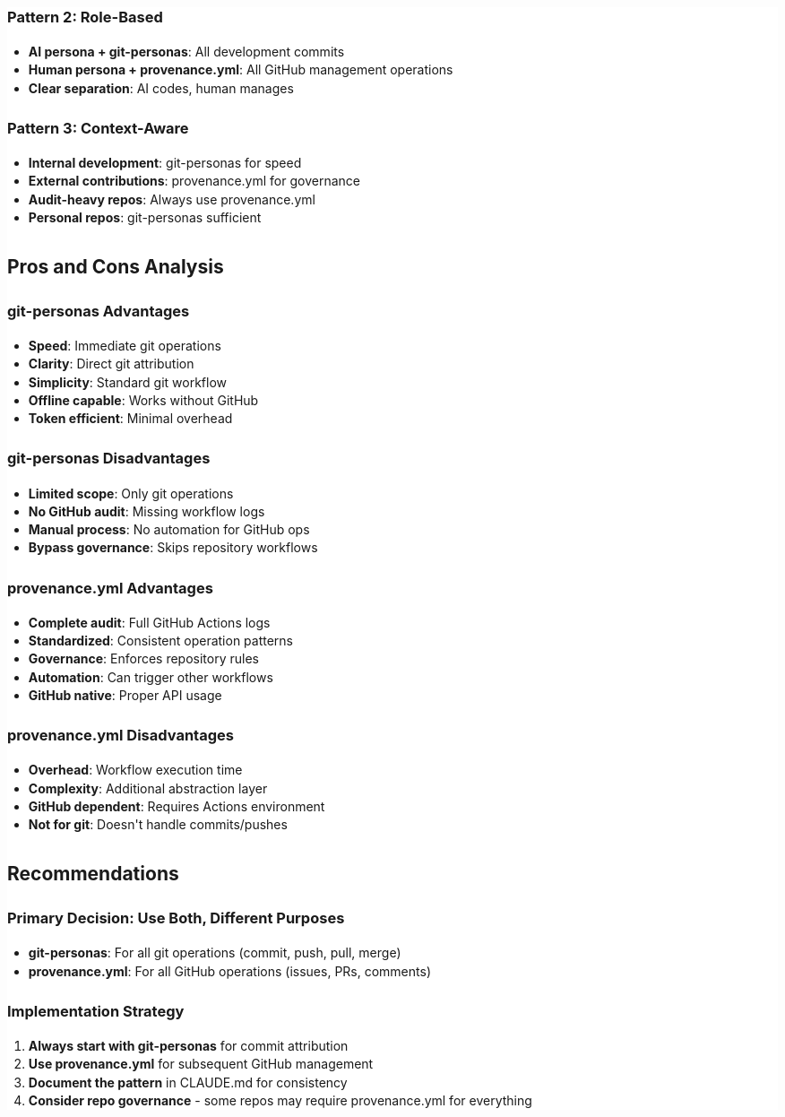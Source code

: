 ### Pattern 2: Role-Based
- **AI persona + git-personas**: All development commits
- **Human persona + provenance.yml**: All GitHub management operations
- **Clear separation**: AI codes, human manages

### Pattern 3: Context-Aware
- **Internal development**: git-personas for speed
- **External contributions**: provenance.yml for governance
- **Audit-heavy repos**: Always use provenance.yml
- **Personal repos**: git-personas sufficient

## Pros and Cons Analysis

### git-personas Advantages
- **Speed**: Immediate git operations
- **Clarity**: Direct git attribution
- **Simplicity**: Standard git workflow
- **Offline capable**: Works without GitHub
- **Token efficient**: Minimal overhead

### git-personas Disadvantages
- **Limited scope**: Only git operations
- **No GitHub audit**: Missing workflow logs
- **Manual process**: No automation for GitHub ops
- **Bypass governance**: Skips repository workflows

### provenance.yml Advantages
- **Complete audit**: Full GitHub Actions logs
- **Standardized**: Consistent operation patterns
- **Governance**: Enforces repository rules
- **Automation**: Can trigger other workflows
- **GitHub native**: Proper API usage

### provenance.yml Disadvantages
- **Overhead**: Workflow execution time
- **Complexity**: Additional abstraction layer
- **GitHub dependent**: Requires Actions environment
- **Not for git**: Doesn't handle commits/pushes

## Recommendations

### Primary Decision: Use Both, Different Purposes
- **git-personas**: For all git operations (commit, push, pull, merge)
- **provenance.yml**: For all GitHub operations (issues, PRs, comments)

### Implementation Strategy
1. **Always start with git-personas** for commit attribution
2. **Use provenance.yml** for subsequent GitHub management
3. **Document the pattern** in CLAUDE.md for consistency
4. **Consider repo governance** - some repos may require provenance.yml for everything
